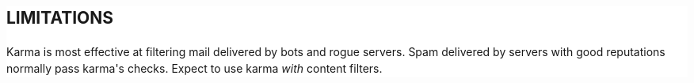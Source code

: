 ## LIMITATIONS

Karma is most effective at filtering mail delivered by bots and rogue servers.
Spam delivered by servers with good reputations normally pass karma's checks.
Expect to use karma *with* content filters.



[p0f-url]: /manual/plugins/connect.p0f.html
[geoip-url]: https://github.com/haraka/haraka-plugin-geoip
[dnsbl-url]: /manual/plugins/dnsbl.html
[fcrdns-url]: http://haraka.github.io/manual/plugins/connect.fcrdns.html
[uribl-url]: http://haraka.github.io/manual/plugins/data.uribl.html
[sa-url]: http://haraka.github.io/manual/plugins/spamassassin.html
[snf-url]: http://haraka.github.io/manual/plugins/messagesniffer.html
[results-url]: http://haraka.github.io/manual/Results.html


[ci-img]: https://travis-ci.org/haraka/haraka-plugin-karma.svg
[ci-url]: https://travis-ci.org/haraka/haraka-plugin-karma
[ci-win-img]: https://ci.appveyor.com/api/projects/status/eut008hijj7gt995?svg=true
[ci-win-url]: https://ci.appveyor.com/project/msimerson/haraka-plugin-karma
[cov-img]: https://codecov.io/github/haraka/haraka-plugin-karma/coverage.svg
[cov-url]: https://codecov.io/github/haraka/haraka-plugin-karma
[clim-img]: https://codeclimate.com/github/haraka/haraka-plugin-karma/badges/gpa.svg
[clim-url]: https://codeclimate.com/github/haraka/haraka-plugin-karma
[npm-img]: https://nodei.co/npm/haraka-plugin-karma.png
[npm-url]: https://www.npmjs.com/package/haraka-plugin-karma
[gk-img]: https://badges.greenkeeper.io/haraka/haraka-plugin-karma.svg
[gk-url]: https://greenkeeper.io/


